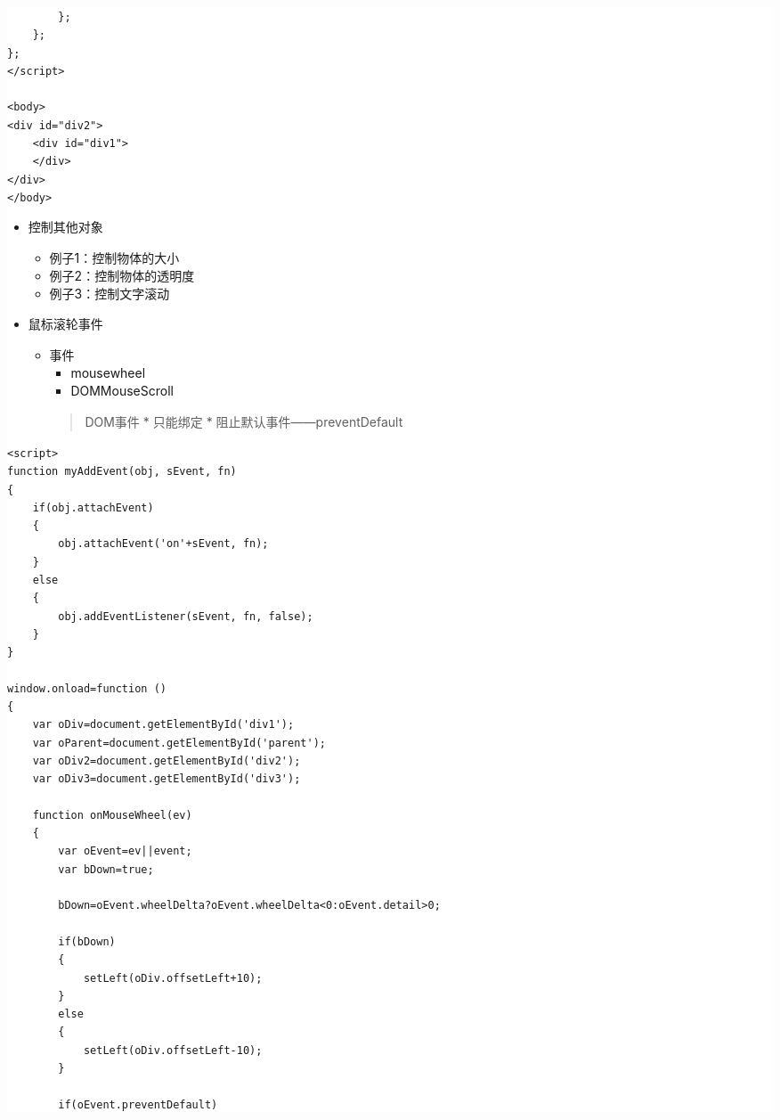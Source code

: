 ```
		};
	};
};
</script>

<body>
<div id="div2">
	<div id="div1">
	</div>
</div>
</body>

```

+ 控制其他对象
	- 例子1：控制物体的大小
	- 例子2：控制物体的透明度
	- 例子3：控制文字滚动

+ 鼠标滚轮事件
	- 事件
		* mousewheel
		* DOMMouseScroll
		> DOM事件
			* 只能绑定
			* 阻止默认事件——preventDefault
```
<script>
function myAddEvent(obj, sEvent, fn)
{
	if(obj.attachEvent)
	{
		obj.attachEvent('on'+sEvent, fn);
	}
	else
	{
		obj.addEventListener(sEvent, fn, false);
	}
}

window.onload=function ()
{
	var oDiv=document.getElementById('div1');
	var oParent=document.getElementById('parent');
	var oDiv2=document.getElementById('div2');
	var oDiv3=document.getElementById('div3');
	
	function onMouseWheel(ev)
	{
		var oEvent=ev||event;
		var bDown=true;
		
		bDown=oEvent.wheelDelta?oEvent.wheelDelta<0:oEvent.detail>0;
		
		if(bDown)
		{
			setLeft(oDiv.offsetLeft+10);
		}
		else
		{
			setLeft(oDiv.offsetLeft-10);
		}
		
		if(oEvent.preventDefault)
```